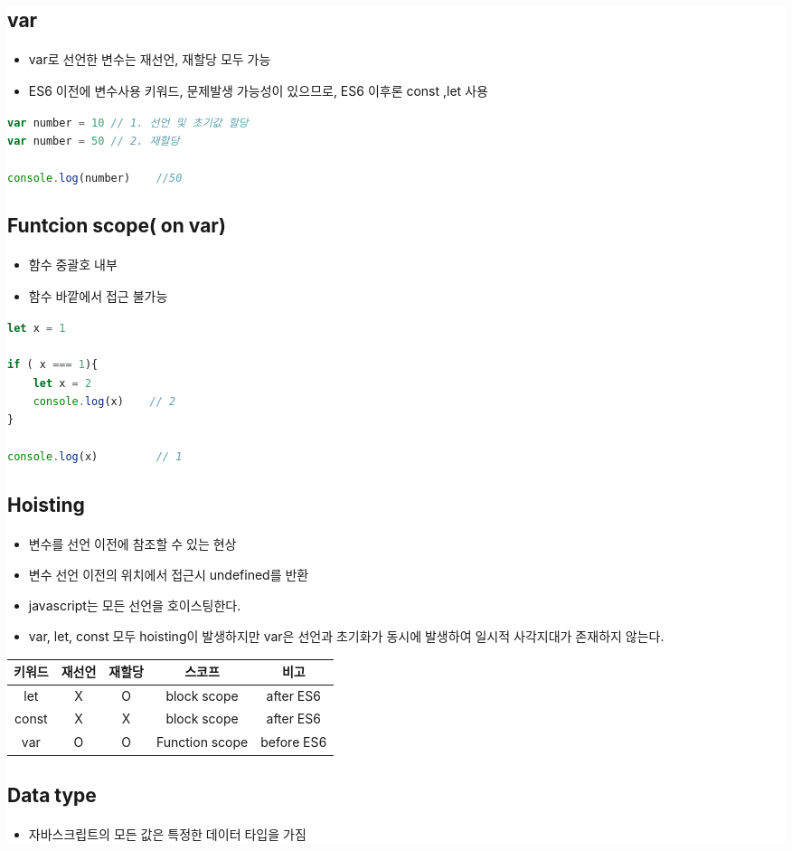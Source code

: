 ## var

- var로 선언한 변수는 재선언, 재할당 모두 가능

- ES6 이전에 변수사용 키워드, 문제발생 가능성이 있으므로, ES6 이후론 const ,let 사용



```js
var number = 10 // 1. 선언 및 초기값 할당
var number = 50 // 2. 재할당

console.log(number)    //50

```



## Funtcion scope( on var)

- 함수 중괄호 내부

- 함수 바깥에서 접근 불가능

```js
let x = 1

if ( x === 1){
    let x = 2
    console.log(x)    // 2
}

console.log(x)         // 1
```

## Hoisting

- 변수를 선언 이전에 참조할 수 있는 현상

- 변수 선언 이전의 위치에서 접근시 undefined를 반환

- javascript는 모든 선언을 호이스팅한다.

- var, let, const 모두 hoisting이 발생하지만 var은 선언과 초기화가 동시에 발생하여 일시적 사각지대가 존재하지 않는다.

| 키워드   | 재선언 | 재할당 | 스코프            | 비고         |
|:-----:|:---:|:---:|:--------------:|:----------:|
| let   | X   | O   | block scope    | after ES6  |
| const | X   | X   | block scope    | after ES6  |
| var   | O   | O   | Function scope | before ES6 |

## Data type

- 자바스크립트의 모든 값은 특정한 데이터 타입을 가짐

